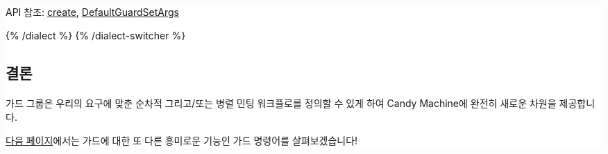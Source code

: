 API 참조: [create](https://mpl-candy-machine.typedoc.metaplex.com/functions/create.html), [DefaultGuardSetArgs](https://mpl-candy-machine.typedoc.metaplex.com/types/DefaultGuardSetArgs.html)

{% /dialect %}
{% /dialect-switcher %}

## 결론

가드 그룹은 우리의 요구에 맞춘 순차적 그리고/또는 병렬 민팅 워크플로를 정의할 수 있게 하여 Candy Machine에 완전히 새로운 차원을 제공합니다.

[다음 페이지](/kr/candy-machine/guard-route)에서는 가드에 대한 또 다른 흥미로운 기능인 가드 명령어를 살펴보겠습니다!